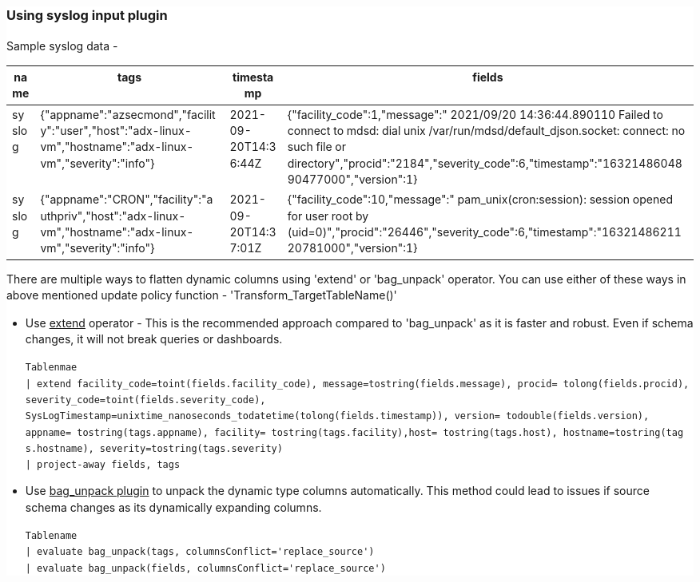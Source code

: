### Using syslog input plugin

Sample syslog data -

name | tags | timestamp | fields
-----|------|-----------|-------
syslog|{"appname":"azsecmond","facility":"user","host":"adx-linux-vm","hostname":"adx-linux-vm","severity":"info"}|2021-09-20T14:36:44Z|{"facility_code":1,"message":" 2021/09/20 14:36:44.890110 Failed to connect to mdsd: dial unix /var/run/mdsd/default_djson.socket: connect: no such file or directory","procid":"2184","severity_code":6,"timestamp":"1632148604890477000","version":1}
syslog|{"appname":"CRON","facility":"authpriv","host":"adx-linux-vm","hostname":"adx-linux-vm","severity":"info"}|2021-09-20T14:37:01Z|{"facility_code":10,"message":" pam_unix(cron:session): session opened for user root by (uid=0)","procid":"26446","severity_code":6,"timestamp":"1632148621120781000","version":1}

There are multiple ways to flatten dynamic columns using 'extend' or
'bag_unpack' operator. You can use either of these ways in above mentioned
update policy function - 'Transform_TargetTableName()'

- Use
  [extend](https://docs.microsoft.com/en-us/azure/data-explorer/kusto/query/extendoperator)
  operator - This is the recommended approach compared to 'bag_unpack' as it is
  faster and robust. Even if schema changes, it will not break queries or
  dashboards.

  ```text
  Tablenmae
  | extend facility_code=toint(fields.facility_code), message=tostring(fields.message), procid= tolong(fields.procid), severity_code=toint(fields.severity_code),
  SysLogTimestamp=unixtime_nanoseconds_todatetime(tolong(fields.timestamp)), version= todouble(fields.version),
  appname= tostring(tags.appname), facility= tostring(tags.facility),host= tostring(tags.host), hostname=tostring(tags.hostname), severity=tostring(tags.severity)
  | project-away fields, tags
  ```

- Use [bag_unpack
  plugin](https://docs.microsoft.com/en-us/azure/data-explorer/kusto/query/bag-unpackplugin)
  to unpack the dynamic type columns automatically. This method could lead to
  issues if source schema changes as its dynamically expanding columns.

  ```text
  Tablename
  | evaluate bag_unpack(tags, columnsConflict='replace_source')
  | evaluate bag_unpack(fields, columnsConflict='replace_source')
  ```
